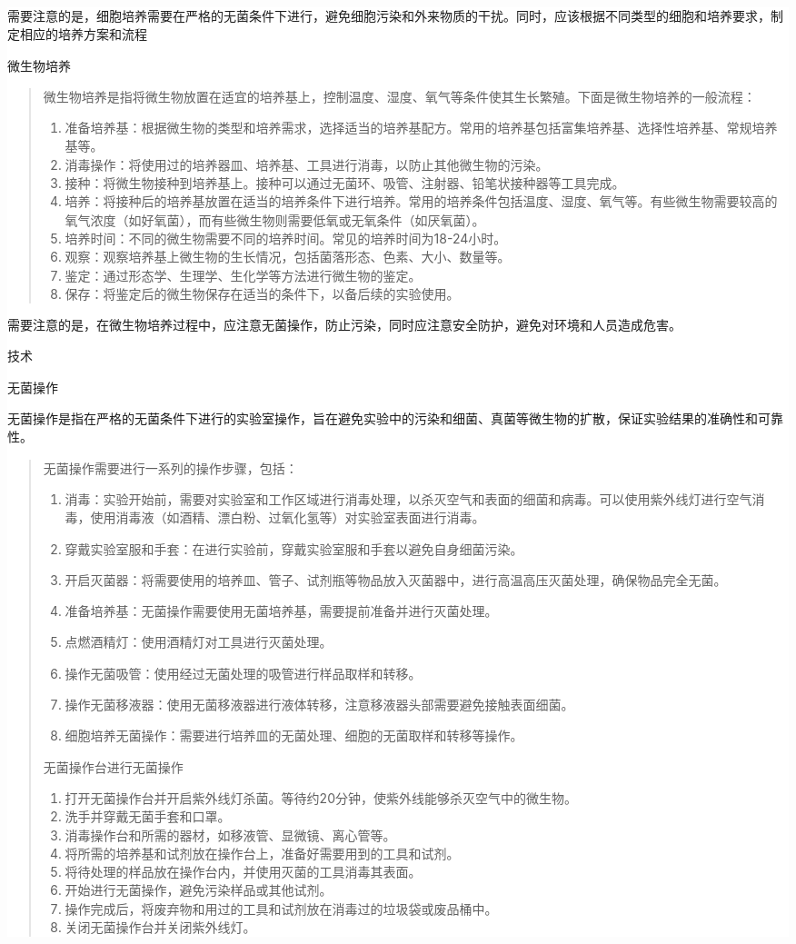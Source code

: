 需要注意的是，细胞培养需要在严格的无菌条件下进行，避免细胞污染和外来物质的干扰。同时，应该根据不同类型的细胞和培养要求，制定相应的培养方案和流程





微生物培养

> 微生物培养是指将微生物放置在适宜的培养基上，控制温度、湿度、氧气等条件使其生长繁殖。下面是微生物培养的一般流程：
>
> 1. 准备培养基：根据微生物的类型和培养需求，选择适当的培养基配方。常用的培养基包括富集培养基、选择性培养基、常规培养基等。
> 2. 消毒操作：将使用过的培养器皿、培养基、工具进行消毒，以防止其他微生物的污染。
> 3. 接种：将微生物接种到培养基上。接种可以通过无菌环、吸管、注射器、铅笔状接种器等工具完成。
> 4. 培养：将接种后的培养基放置在适当的培养条件下进行培养。常用的培养条件包括温度、湿度、氧气等。有些微生物需要较高的氧气浓度（如好氧菌），而有些微生物则需要低氧或无氧条件（如厌氧菌）。
> 5. 培养时间：不同的微生物需要不同的培养时间。常见的培养时间为18-24小时。
> 6. 观察：观察培养基上微生物的生长情况，包括菌落形态、色素、大小、数量等。
> 7. 鉴定：通过形态学、生理学、生化学等方法进行微生物的鉴定。
> 8. 保存：将鉴定后的微生物保存在适当的条件下，以备后续的实验使用。

需要注意的是，在微生物培养过程中，应注意无菌操作，防止污染，同时应注意安全防护，避免对环境和人员造成危害。



技术

无菌操作

无菌操作是指在严格的无菌条件下进行的实验室操作，旨在避免实验中的污染和细菌、真菌等微生物的扩散，保证实验结果的准确性和可靠性。

> 无菌操作需要进行一系列的操作步骤，包括：
>
> 1. 消毒：实验开始前，需要对实验室和工作区域进行消毒处理，以杀灭空气和表面的细菌和病毒。可以使用紫外线灯进行空气消毒，使用消毒液（如酒精、漂白粉、过氧化氢等）对实验室表面进行消毒。
>
> 2. 穿戴实验室服和手套：在进行实验前，穿戴实验室服和手套以避免自身细菌污染。
>
> 3. 开启灭菌器：将需要使用的培养皿、管子、试剂瓶等物品放入灭菌器中，进行高温高压灭菌处理，确保物品完全无菌。
>
> 4. 准备培养基：无菌操作需要使用无菌培养基，需要提前准备并进行灭菌处理。
>
> 5. 点燃酒精灯：使用酒精灯对工具进行灭菌处理。
>
> 6. 操作无菌吸管：使用经过无菌处理的吸管进行样品取样和转移。
>
> 7. 操作无菌移液器：使用无菌移液器进行液体转移，注意移液器头部需要避免接触表面细菌。
>
> 8. 细胞培养无菌操作：需要进行培养皿的无菌处理、细胞的无菌取样和转移等操作。
>
>    
>
>    
>
> 无菌操作台进行无菌操作
>
> 1. 打开无菌操作台并开启紫外线灯杀菌。等待约20分钟，使紫外线能够杀灭空气中的微生物。
> 2. 洗手并穿戴无菌手套和口罩。
> 3. 消毒操作台和所需的器材，如移液管、显微镜、离心管等。
> 4. 将所需的培养基和试剂放在操作台上，准备好需要用到的工具和试剂。
> 5. 将待处理的样品放在操作台内，并使用灭菌的工具消毒其表面。
> 6. 开始进行无菌操作，避免污染样品或其他试剂。
> 7. 操作完成后，将废弃物和用过的工具和试剂放在消毒过的垃圾袋或废品桶中。
> 8. 关闭无菌操作台并关闭紫外线灯。
